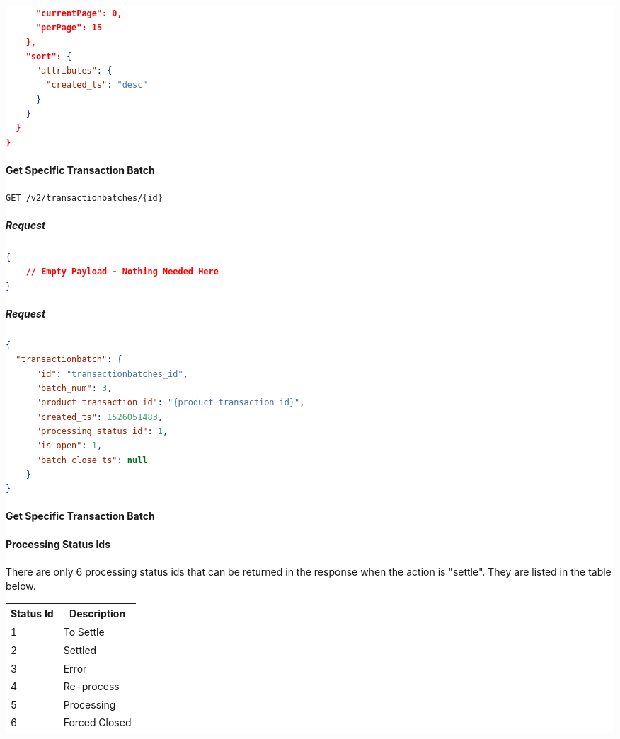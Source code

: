 ```json
      "currentPage": 0,
      "perPage": 15
    },
    "sort": {
      "attributes": {
        "created_ts": "desc"
      }
    }
  }
}
```

#### Get Specific Transaction Batch

```GET /v2/transactionbatches/{id}```

##### Request

```json
{
    // Empty Payload - Nothing Needed Here
}
```

##### Request

```json
{
  "transactionbatch": {
      "id": "transactionbatches_id",
      "batch_num": 3,
      "product_transaction_id": "{product_transaction_id}",
      "created_ts": 1526051483,
      "processing_status_id": 1,
      "is_open": 1,
      "batch_close_ts": null
    }
}
```

#### Get Specific Transaction Batch

```json

```

#### Processing Status Ids

There are only 6 processing status ids that can be returned in the response when the action is "settle". They are listed in the table below.

| Status Id | Description   |
|-----------|---------------|
| 1         | To Settle     |
| 2         | Settled       |
| 3         | Error         |
| 4         | Re-process    |
| 5         | Processing    |
| 6         | Forced Closed |
